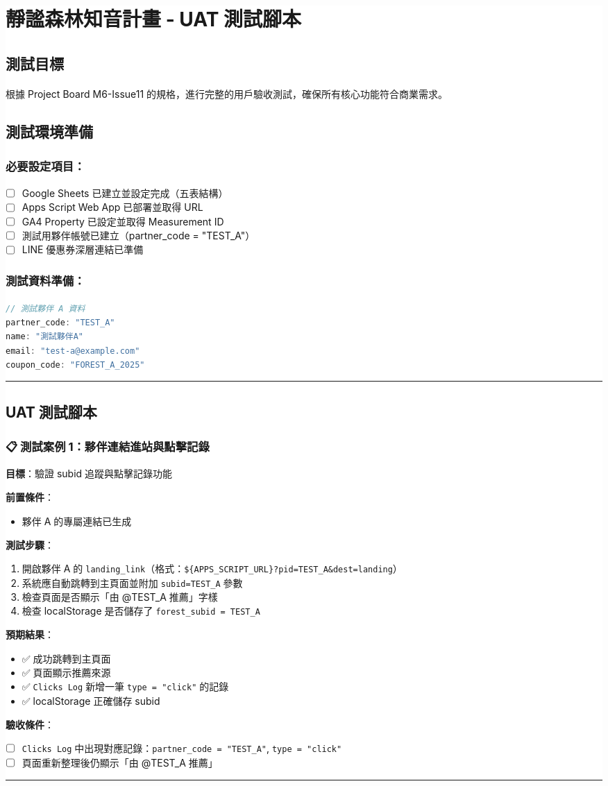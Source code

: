 # 靜謐森林知音計畫 - UAT 測試腳本

## 測試目標
根據 Project Board M6-Issue11 的規格，進行完整的用戶驗收測試，確保所有核心功能符合商業需求。

## 測試環境準備

### 必要設定項目：
- [ ] Google Sheets 已建立並設定完成（五表結構）
- [ ] Apps Script Web App 已部署並取得 URL
- [ ] GA4 Property 已設定並取得 Measurement ID
- [ ] 測試用夥伴帳號已建立（partner_code = "TEST_A"）
- [ ] LINE 優惠券深層連結已準備

### 測試資料準備：
```javascript
// 測試夥伴 A 資料
partner_code: "TEST_A"
name: "測試夥伴A"
email: "test-a@example.com"
coupon_code: "FOREST_A_2025"
```

---

## UAT 測試腳本

### 📋 測試案例 1：夥伴連結進站與點擊記錄

**目標**：驗證 subid 追蹤與點擊記錄功能

**前置條件**：
- 夥伴 A 的專屬連結已生成

**測試步驟**：
1. 開啟夥伴 A 的 `landing_link`（格式：`${APPS_SCRIPT_URL}?pid=TEST_A&dest=landing`）
2. 系統應自動跳轉到主頁面並附加 `subid=TEST_A` 參數
3. 檢查頁面是否顯示「由 @TEST_A 推薦」字樣
4. 檢查 localStorage 是否儲存了 `forest_subid = TEST_A`

**預期結果**：
- ✅ 成功跳轉到主頁面
- ✅ 頁面顯示推薦來源
- ✅ `Clicks Log` 新增一筆 `type = "click"` 的記錄
- ✅ localStorage 正確儲存 subid

**驗收條件**：
- [ ] `Clicks Log` 中出現對應記錄：`partner_code = "TEST_A"`, `type = "click"`
- [ ] 頁面重新整理後仍顯示「由 @TEST_A 推薦」

---